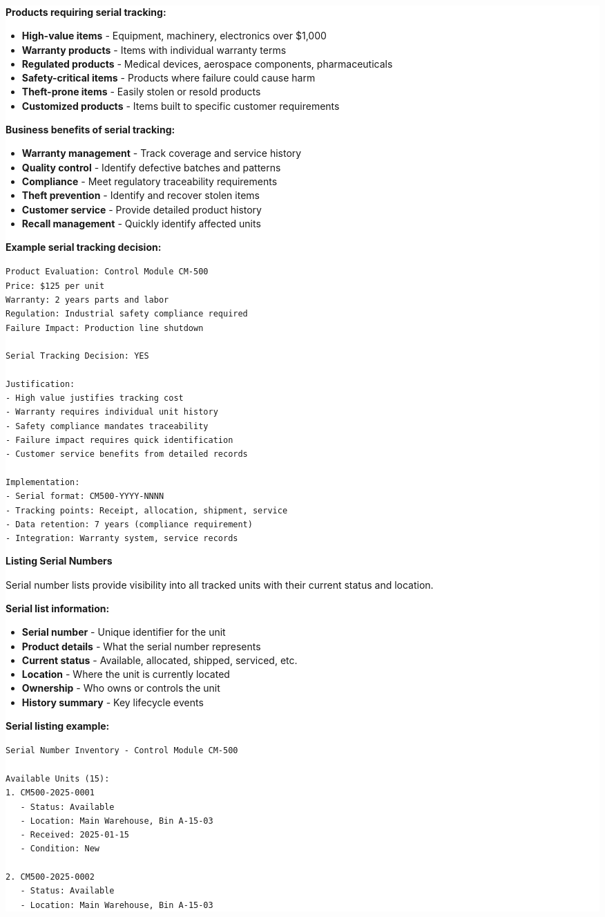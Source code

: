 **Products requiring serial tracking:**
- **High-value items** - Equipment, machinery, electronics over $1,000
- **Warranty products** - Items with individual warranty terms
- **Regulated products** - Medical devices, aerospace components, pharmaceuticals
- **Safety-critical items** - Products where failure could cause harm
- **Theft-prone items** - Easily stolen or resold products
- **Customized products** - Items built to specific customer requirements

**Business benefits of serial tracking:**
- **Warranty management** - Track coverage and service history
- **Quality control** - Identify defective batches and patterns
- **Compliance** - Meet regulatory traceability requirements
- **Theft prevention** - Identify and recover stolen items
- **Customer service** - Provide detailed product history
- **Recall management** - Quickly identify affected units

**Example serial tracking decision:**
```
Product Evaluation: Control Module CM-500
Price: $125 per unit
Warranty: 2 years parts and labor
Regulation: Industrial safety compliance required
Failure Impact: Production line shutdown

Serial Tracking Decision: YES

Justification:
- High value justifies tracking cost
- Warranty requires individual unit history
- Safety compliance mandates traceability
- Failure impact requires quick identification
- Customer service benefits from detailed records

Implementation:
- Serial format: CM500-YYYY-NNNN
- Tracking points: Receipt, allocation, shipment, service
- Data retention: 7 years (compliance requirement)
- Integration: Warranty system, service records
```

**Listing Serial Numbers**

Serial number lists provide visibility into all tracked units with their current status and location.

**Serial list information:**
- **Serial number** - Unique identifier for the unit
- **Product details** - What the serial number represents
- **Current status** - Available, allocated, shipped, serviced, etc.
- **Location** - Where the unit is currently located
- **Ownership** - Who owns or controls the unit
- **History summary** - Key lifecycle events

**Serial listing example:**
```
Serial Number Inventory - Control Module CM-500

Available Units (15):
1. CM500-2025-0001
   - Status: Available
   - Location: Main Warehouse, Bin A-15-03
   - Received: 2025-01-15
   - Condition: New

2. CM500-2025-0002
   - Status: Available
   - Location: Main Warehouse, Bin A-15-03
```